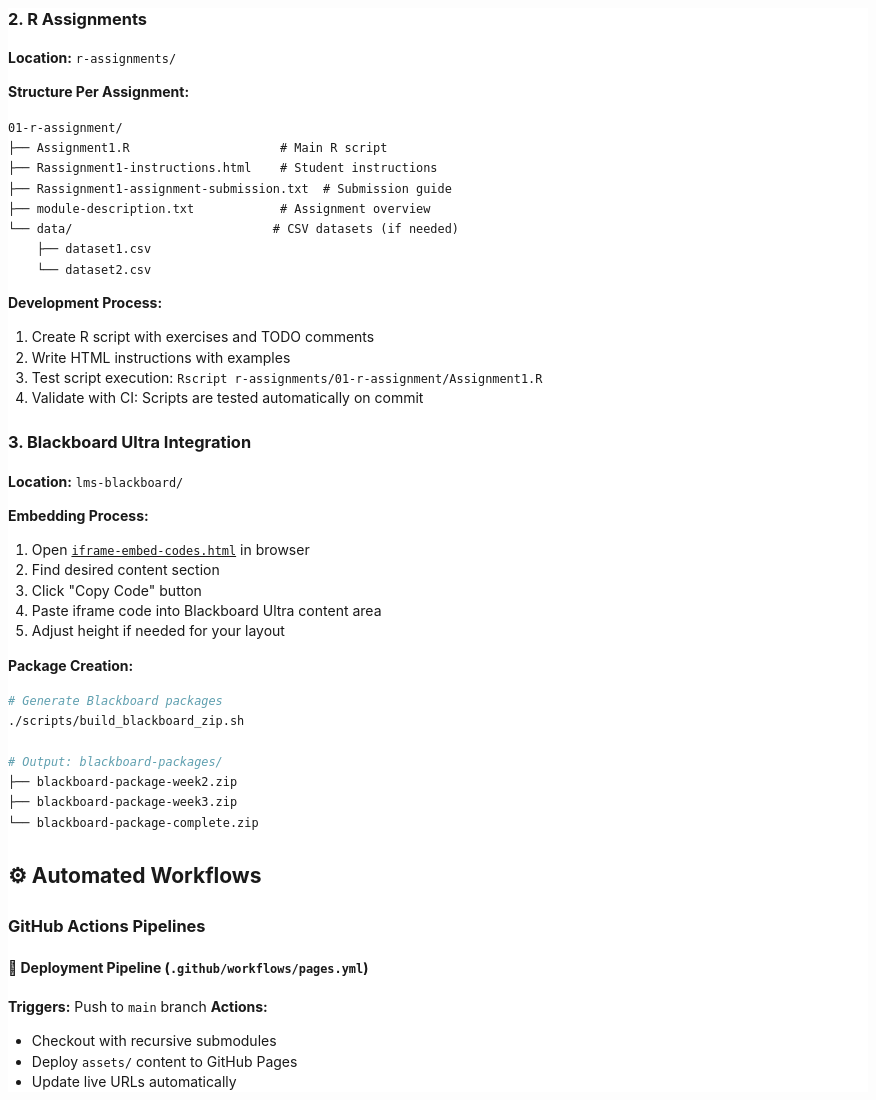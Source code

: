 ### 2. R Assignments

**Location:** `r-assignments/`

**Structure Per Assignment:**
```
01-r-assignment/
├── Assignment1.R                     # Main R script
├── Rassignment1-instructions.html    # Student instructions  
├── Rassignment1-assignment-submission.txt  # Submission guide
├── module-description.txt            # Assignment overview
└── data/                            # CSV datasets (if needed)
    ├── dataset1.csv
    └── dataset2.csv
```

**Development Process:**
1. Create R script with exercises and TODO comments
2. Write HTML instructions with examples
3. Test script execution: `Rscript r-assignments/01-r-assignment/Assignment1.R`
4. Validate with CI: Scripts are tested automatically on commit

### 3. Blackboard Ultra Integration

**Location:** `lms-blackboard/`

**Embedding Process:**
1. Open [`iframe-embed-codes.html`](./iframe-embed-codes.html) in browser
2. Find desired content section
3. Click "Copy Code" button
4. Paste iframe code into Blackboard Ultra content area
5. Adjust height if needed for your layout

**Package Creation:**
```bash
# Generate Blackboard packages
./scripts/build_blackboard_zip.sh

# Output: blackboard-packages/
├── blackboard-package-week2.zip
├── blackboard-package-week3.zip
└── blackboard-package-complete.zip
```

## ⚙️ Automated Workflows

### GitHub Actions Pipelines

#### 🚀 Deployment Pipeline (`.github/workflows/pages.yml`)
**Triggers:** Push to `main` branch
**Actions:**
- Checkout with recursive submodules
- Deploy `assets/` content to GitHub Pages
- Update live URLs automatically
